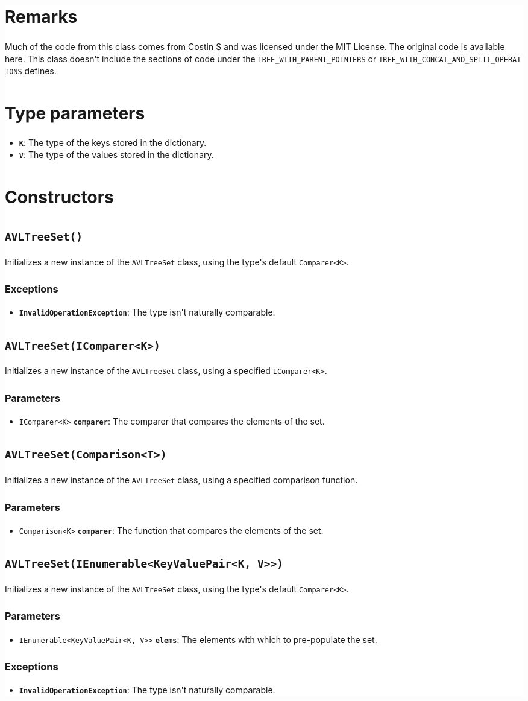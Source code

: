 

# Remarks
Much of the code from this class comes from Costin S and was licensed under the MIT License. The original code is available [here](https://code.google.com/archive/p/self-balancing-avl-tree/). This class doesn't include the sections of code under the `TREE_WITH_PARENT_POINTERS` or `TREE_WITH_CONCAT_AND_SPLIT_OPERATIONS` defines.



# Type parameters
* **`K`**: The type of the keys stored in the dictionary.
* **`V`**: The type of the values stored in the dictionary.



# Constructors

## `AVLTreeSet()`
Initializes a new instance of the `AVLTreeSet` class, using the type's default `Comparer<K>`.

### Exceptions
* **`InvalidOperationException`**: The type isn't naturally comparable.


## `AVLTreeSet(IComparer<K>)`
Initializes a new instance of the `AVLTreeSet` class, using a specified `IComparer<K>`.

### Parameters
* `IComparer<K>` **`comparer`**: The comparer that compares the elements of the set.


## `AVLTreeSet(Comparison<T>)`
Initializes a new instance of the `AVLTreeSet` class, using a specified comparison function.

### Parameters
* `Comparison<K>` **`comparer`**: The function that compares the elements of the set.


## `AVLTreeSet(IEnumerable<KeyValuePair<K, V>>)`
Initializes a new instance of the `AVLTreeSet` class, using the type's default `Comparer<K>`.

### Parameters
* `IEnumerable<KeyValuePair<K, V>>` **`elems`**: The elements with which to pre-populate the set.

### Exceptions
* **`InvalidOperationException`**: The type isn't naturally comparable.
